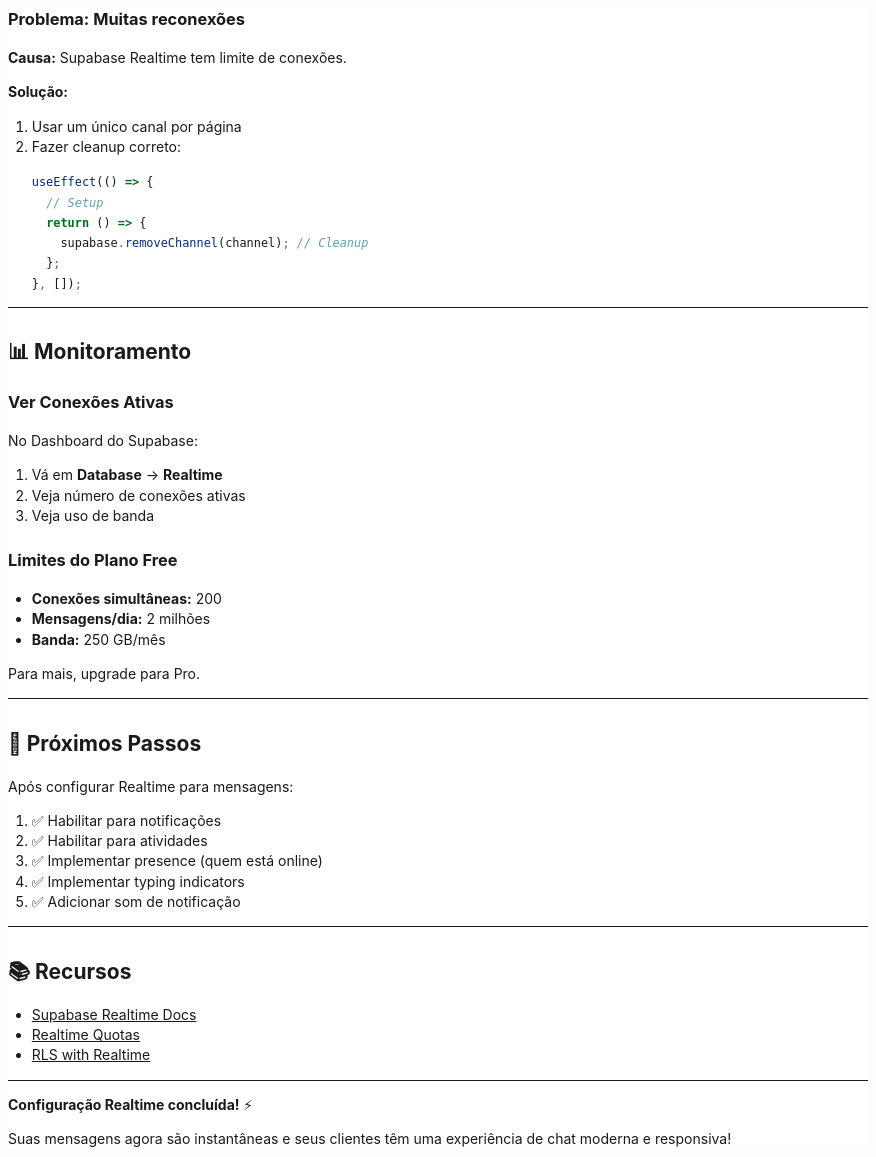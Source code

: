 ### Problema: Muitas reconexões

**Causa:** Supabase Realtime tem limite de conexões.

**Solução:**

1. Usar um único canal por página
2. Fazer cleanup correto:
   ```typescript
   useEffect(() => {
     // Setup
     return () => {
       supabase.removeChannel(channel); // Cleanup
     };
   }, []);
   ```

---

## 📊 Monitoramento

### Ver Conexões Ativas

No Dashboard do Supabase:

1. Vá em **Database** → **Realtime**
2. Veja número de conexões ativas
3. Veja uso de banda

### Limites do Plano Free

- **Conexões simultâneas:** 200
- **Mensagens/dia:** 2 milhões
- **Banda:** 250 GB/mês

Para mais, upgrade para Pro.

---

## 🎯 Próximos Passos

Após configurar Realtime para mensagens:

1. ✅ Habilitar para notificações
2. ✅ Habilitar para atividades
3. ✅ Implementar presence (quem está online)
4. ✅ Implementar typing indicators
5. ✅ Adicionar som de notificação

---

## 📚 Recursos

- [Supabase Realtime Docs](https://supabase.com/docs/guides/realtime)
- [Realtime Quotas](https://supabase.com/docs/guides/realtime/quotas)
- [RLS with Realtime](https://supabase.com/docs/guides/realtime/authorization)

---

**Configuração Realtime concluída!** ⚡

Suas mensagens agora são instantâneas e seus clientes têm uma experiência de chat moderna e responsiva!

